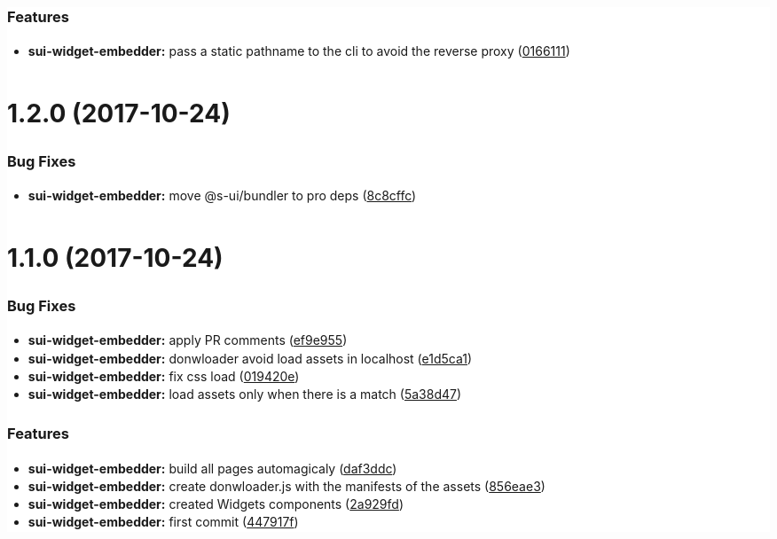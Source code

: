 
### Features

* **sui-widget-embedder:** pass a static pathname to the cli to avoid the reverse proxy ([0166111](https://github.com/SUI-Components/sui/commit/016611134ac7ceb42f315f096f6f2726a937a8ec))



# 1.2.0 (2017-10-24)


### Bug Fixes

* **sui-widget-embedder:** move @s-ui/bundler to pro deps ([8c8cffc](https://github.com/SUI-Components/sui/commit/8c8cffcaa760bb2cfe2b9fbf01f276d01c3aba1c))



# 1.1.0 (2017-10-24)


### Bug Fixes

* **sui-widget-embedder:** apply PR comments ([ef9e955](https://github.com/SUI-Components/sui/commit/ef9e9554f84cf9148e8b6ea016fe2543158707f6))
* **sui-widget-embedder:** donwloader avoid load assets in localhost ([e1d5ca1](https://github.com/SUI-Components/sui/commit/e1d5ca1c6fe51e7d250047124566d28874811013))
* **sui-widget-embedder:** fix css load ([019420e](https://github.com/SUI-Components/sui/commit/019420e3a9340f04561d8cbf594bc04547f241a2))
* **sui-widget-embedder:** load assets only when there is a match ([5a38d47](https://github.com/SUI-Components/sui/commit/5a38d479f5474a6d8e879bd663ac8aa1ba0c4ad5))


### Features

* **sui-widget-embedder:** build all pages automagicaly ([daf3ddc](https://github.com/SUI-Components/sui/commit/daf3ddcac1eda9476ff96c82a72f5d5da98f2bbb))
* **sui-widget-embedder:** create donwloader.js with the manifests of the assets ([856eae3](https://github.com/SUI-Components/sui/commit/856eae37ee6fedc0869f1fe51e4b64c3aab6cf8c))
* **sui-widget-embedder:** created Widgets components ([2a929fd](https://github.com/SUI-Components/sui/commit/2a929fd63c2e9ae81ae2bfcbfeef4fc7506501c2))
* **sui-widget-embedder:** first commit ([447917f](https://github.com/SUI-Components/sui/commit/447917fc8579152571a479a62b27453e6802ad85))
